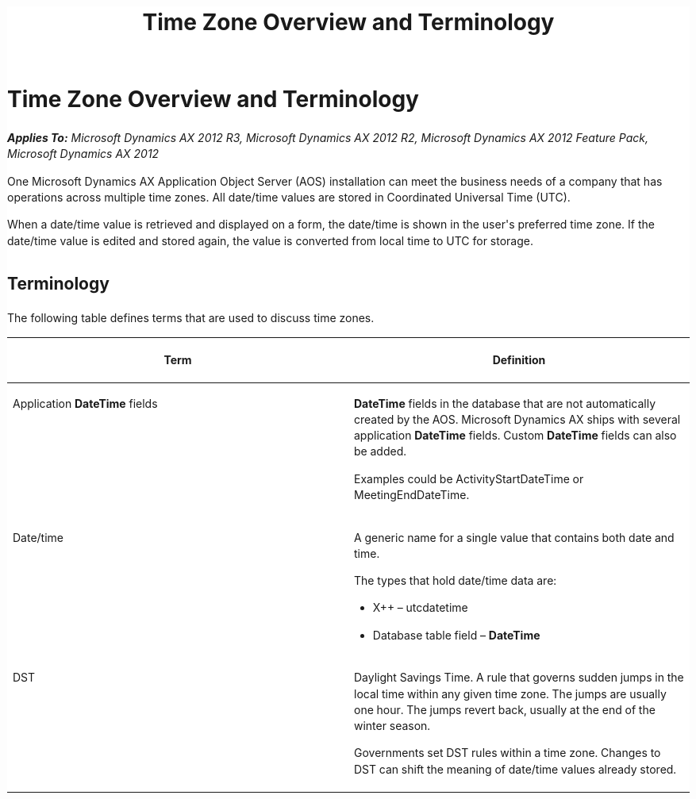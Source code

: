 ﻿---
title: Time Zone Overview and Terminology
TOCTitle: Time Zone Overview and Terminology
ms:assetid: 013a340b-831f-4217-8137-30e7411849c9
ms:mtpsurl: https://msdn.microsoft.com/en-us/library/Cc518263(v=AX.60)
ms:contentKeyID: 35240061
ms.date: 06/11/2016
mtps_version: v=AX.60
---

# Time Zone Overview and Terminology 


_**Applies To:** Microsoft Dynamics AX 2012 R3, Microsoft Dynamics AX 2012 R2, Microsoft Dynamics AX 2012 Feature Pack, Microsoft Dynamics AX 2012_

One Microsoft Dynamics AX Application Object Server (AOS) installation can meet the business needs of a company that has operations across multiple time zones. All date/time values are stored in Coordinated Universal Time (UTC).

When a date/time value is retrieved and displayed on a form, the date/time is shown in the user's preferred time zone. If the date/time value is edited and stored again, the value is converted from local time to UTC for storage.

## Terminology

The following table defines terms that are used to discuss time zones.

<table>
<colgroup>
<col style="width: 50%" />
<col style="width: 50%" />
</colgroup>
<thead>
<tr class="header">
<th><p>Term</p></th>
<th><p>Definition</p></th>
</tr>
</thead>
<tbody>
<tr class="odd">
<td><p>Application <strong>DateTime</strong> fields</p></td>
<td><p><strong>DateTime</strong> fields in the database that are not automatically created by the AOS. Microsoft Dynamics AX ships with several application <strong>DateTime</strong> fields. Custom <strong>DateTime</strong> fields can also be added.</p>
<p>Examples could be ActivityStartDateTime or MeetingEndDateTime.</p></td>
</tr>
<tr class="even">
<td><p>Date/time</p></td>
<td><p>A generic name for a single value that contains both date and time.</p>
<p>The types that hold date/time data are:</p>
<ul>
<li><p>X++ – utcdatetime</p></li>
<li><p>Database table field – <strong>DateTime</strong></p></li>
</ul></td>
</tr>
<tr class="odd">
<td><p>DST</p></td>
<td><p>Daylight Savings Time. A rule that governs sudden jumps in the local time within any given time zone. The jumps are usually one hour. The jumps revert back, usually at the end of the winter season.</p>
<p>Governments set DST rules within a time zone. Changes to DST can shift the meaning of date/time values already stored.</p>
